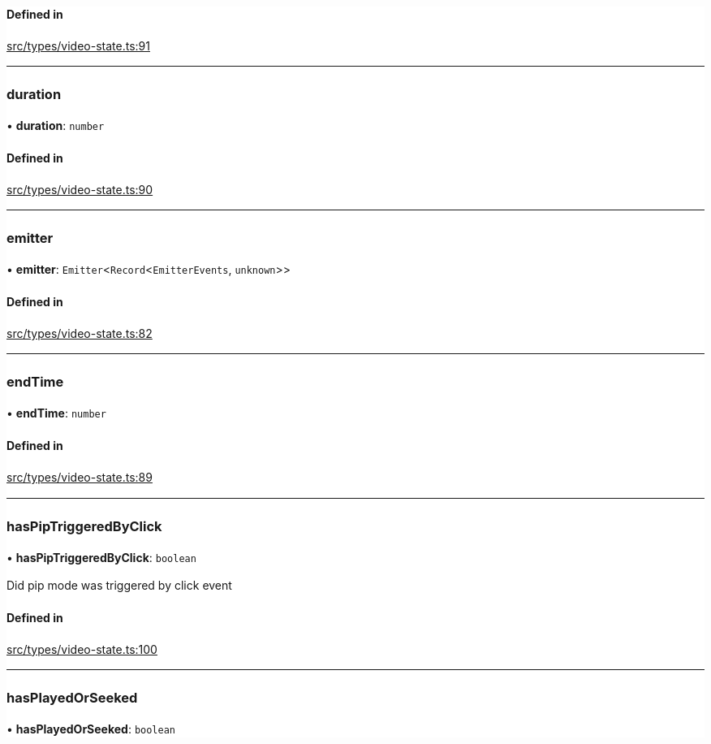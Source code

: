 #### Defined in

[src/types/video-state.ts:91](https://github.com/Collaborne/video-player/blob/803dfdf/src/types/video-state.ts#L91)

___

### duration

• **duration**: `number`

#### Defined in

[src/types/video-state.ts:90](https://github.com/Collaborne/video-player/blob/803dfdf/src/types/video-state.ts#L90)

___

### emitter

• **emitter**: `Emitter`<`Record`<`EmitterEvents`, `unknown`\>\>

#### Defined in

[src/types/video-state.ts:82](https://github.com/Collaborne/video-player/blob/803dfdf/src/types/video-state.ts#L82)

___

### endTime

• **endTime**: `number`

#### Defined in

[src/types/video-state.ts:89](https://github.com/Collaborne/video-player/blob/803dfdf/src/types/video-state.ts#L89)

___

### hasPipTriggeredByClick

• **hasPipTriggeredByClick**: `boolean`

Did pip mode was triggered by click event

#### Defined in

[src/types/video-state.ts:100](https://github.com/Collaborne/video-player/blob/803dfdf/src/types/video-state.ts#L100)

___

### hasPlayedOrSeeked

• **hasPlayedOrSeeked**: `boolean`

